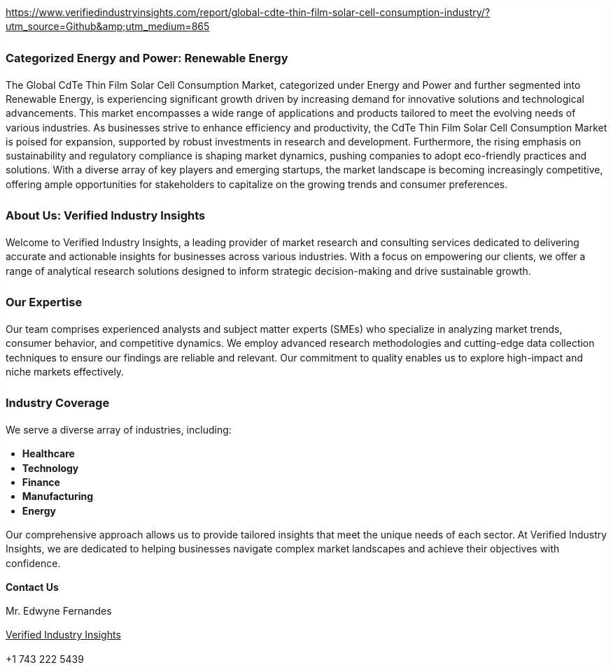 </strong><a href="https://www.verifiedindustryinsights.com/report/global-cdte-thin-film-solar-cell-consumption-industry/?utm_source=Github&amp;utm_medium=865">https://www.verifiedindustryinsights.com/report/global-cdte-thin-film-solar-cell-consumption-industry/?utm_source=Github&amp;utm_medium=865</a>&nbsp;</p><h3>Categorized Energy and Power: Renewable Energy </h3><p>The Global CdTe Thin Film Solar Cell Consumption Market, categorized under Energy and Power and further segmented into Renewable Energy, is experiencing significant growth driven by increasing demand for innovative solutions and technological advancements. This market encompasses a wide range of applications and products tailored to meet the evolving needs of various industries. As businesses strive to enhance efficiency and productivity, the CdTe Thin Film Solar Cell Consumption Market is poised for expansion, supported by robust investments in research and development. Furthermore, the rising emphasis on sustainability and regulatory compliance is shaping market dynamics, pushing companies to adopt eco-friendly practices and solutions. With a diverse array of key players and emerging startups, the market landscape is becoming increasingly competitive, offering ample opportunities for stakeholders to capitalize on the growing trends and consumer preferences.</p><h3>About Us: Verified Industry Insights</h3><p>Welcome to Verified Industry Insights, a leading provider of market research and consulting services dedicated to delivering accurate and actionable insights for businesses across various industries. With a focus on empowering our clients, we offer a range of analytical research solutions designed to inform strategic decision-making and drive sustainable growth.</p><h3>Our Expertise</h3><p>Our team comprises experienced analysts and subject matter experts (SMEs) who specialize in analyzing market trends, consumer behavior, and competitive dynamics. We employ advanced research methodologies and cutting-edge data collection techniques to ensure our findings are reliable and relevant. Our commitment to quality enables us to explore high-impact and niche markets effectively.</p><h3>Industry Coverage</h3><p>We serve a diverse array of industries, including:</p><ul><li><strong>Healthcare</strong></li><li><strong>Technology</strong></li><li><strong>Finance</strong></li><li><strong>Manufacturing</strong></li><li><strong>Energy</strong></li></ul><p>Our comprehensive approach allows us to provide tailored insights that meet the unique needs of each sector. At Verified Industry Insights, we are dedicated to helping businesses navigate complex market landscapes and achieve their objectives with confidence.</p><p><strong>Contact Us</strong></p><p>Mr. Edwyne Fernandes</p><p><a href="https://www.verifiedindustryinsights.com/">Verified Industry Insights</a></p><p>+1 743 222 5439</p>

